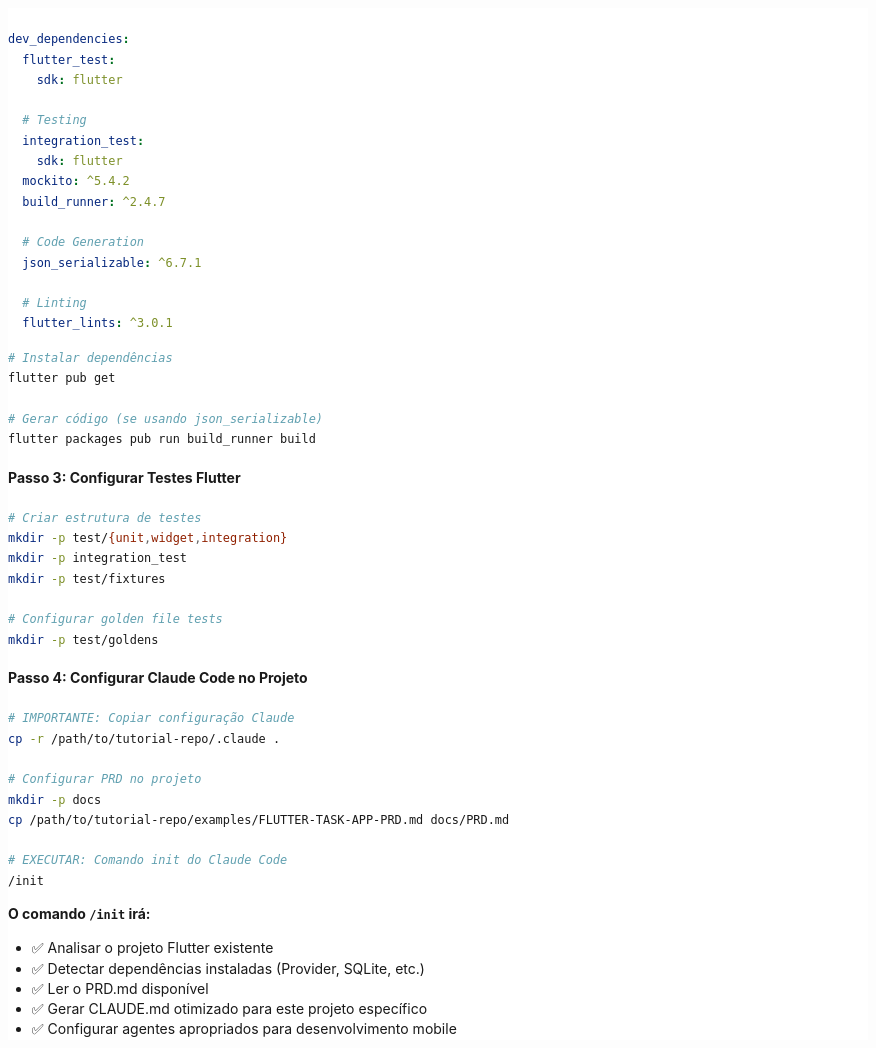 ```yaml

dev_dependencies:
  flutter_test:
    sdk: flutter
  
  # Testing
  integration_test:
    sdk: flutter
  mockito: ^5.4.2
  build_runner: ^2.4.7
  
  # Code Generation
  json_serializable: ^6.7.1
  
  # Linting
  flutter_lints: ^3.0.1
```

```bash
# Instalar dependências
flutter pub get

# Gerar código (se usando json_serializable)
flutter packages pub run build_runner build
```

#### **Passo 3: Configurar Testes Flutter**

```bash
# Criar estrutura de testes
mkdir -p test/{unit,widget,integration}
mkdir -p integration_test
mkdir -p test/fixtures

# Configurar golden file tests
mkdir -p test/goldens
```

#### **Passo 4: Configurar Claude Code no Projeto**

```bash
# IMPORTANTE: Copiar configuração Claude
cp -r /path/to/tutorial-repo/.claude .

# Configurar PRD no projeto
mkdir -p docs
cp /path/to/tutorial-repo/examples/FLUTTER-TASK-APP-PRD.md docs/PRD.md

# EXECUTAR: Comando init do Claude Code
/init
```

**O comando `/init` irá:**
- ✅ Analisar o projeto Flutter existente
- ✅ Detectar dependências instaladas (Provider, SQLite, etc.)
- ✅ Ler o PRD.md disponível
- ✅ Gerar CLAUDE.md otimizado para este projeto específico
- ✅ Configurar agentes apropriados para desenvolvimento mobile

